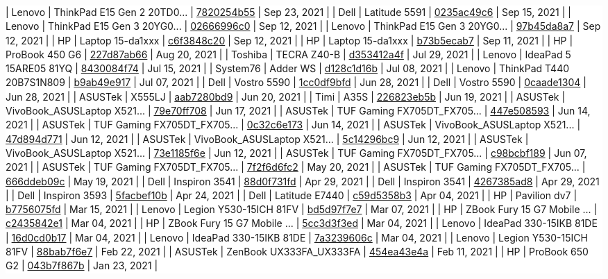 | Lenovo   | ThinkPad E15 Gen 2 20TD0... | [7820254b55](https://linux-hardware.org/?probe=7820254b55) | Sep 23, 2021 |
| Dell     | Latitude 5591               | [0235ac49c6](https://linux-hardware.org/?probe=0235ac49c6) | Sep 15, 2021 |
| Lenovo   | ThinkPad E15 Gen 3 20YG0... | [02666996c0](https://linux-hardware.org/?probe=02666996c0) | Sep 12, 2021 |
| Lenovo   | ThinkPad E15 Gen 3 20YG0... | [97b45da8a7](https://linux-hardware.org/?probe=97b45da8a7) | Sep 12, 2021 |
| HP       | Laptop 15-da1xxx            | [c6f3848c20](https://linux-hardware.org/?probe=c6f3848c20) | Sep 12, 2021 |
| HP       | Laptop 15-da1xxx            | [b73b5ecab7](https://linux-hardware.org/?probe=b73b5ecab7) | Sep 11, 2021 |
| HP       | ProBook 450 G6              | [227d87ab66](https://linux-hardware.org/?probe=227d87ab66) | Aug 20, 2021 |
| Toshiba  | TECRA Z40-B                 | [d353412a4f](https://linux-hardware.org/?probe=d353412a4f) | Jul 29, 2021 |
| Lenovo   | IdeaPad 5 15ARE05 81YQ      | [8430084f74](https://linux-hardware.org/?probe=8430084f74) | Jul 15, 2021 |
| System76 | Adder WS                    | [d128c1d16b](https://linux-hardware.org/?probe=d128c1d16b) | Jul 08, 2021 |
| Lenovo   | ThinkPad T440 20B7S1N809    | [b9ab49e917](https://linux-hardware.org/?probe=b9ab49e917) | Jul 07, 2021 |
| Dell     | Vostro 5590                 | [1cc0df9bfd](https://linux-hardware.org/?probe=1cc0df9bfd) | Jun 28, 2021 |
| Dell     | Vostro 5590                 | [0caade1304](https://linux-hardware.org/?probe=0caade1304) | Jun 28, 2021 |
| ASUSTek  | X555LJ                      | [aab7280bd9](https://linux-hardware.org/?probe=aab7280bd9) | Jun 20, 2021 |
| Timi     | A35S                        | [226823eb5b](https://linux-hardware.org/?probe=226823eb5b) | Jun 19, 2021 |
| ASUSTek  | VivoBook_ASUSLaptop X521... | [79e70ff708](https://linux-hardware.org/?probe=79e70ff708) | Jun 17, 2021 |
| ASUSTek  | TUF Gaming FX705DT_FX705... | [447e508593](https://linux-hardware.org/?probe=447e508593) | Jun 14, 2021 |
| ASUSTek  | TUF Gaming FX705DT_FX705... | [0c32c6e173](https://linux-hardware.org/?probe=0c32c6e173) | Jun 14, 2021 |
| ASUSTek  | VivoBook_ASUSLaptop X521... | [47d894d771](https://linux-hardware.org/?probe=47d894d771) | Jun 12, 2021 |
| ASUSTek  | VivoBook_ASUSLaptop X521... | [5c14296bc9](https://linux-hardware.org/?probe=5c14296bc9) | Jun 12, 2021 |
| ASUSTek  | VivoBook_ASUSLaptop X521... | [73e1185f6e](https://linux-hardware.org/?probe=73e1185f6e) | Jun 12, 2021 |
| ASUSTek  | TUF Gaming FX705DT_FX705... | [c98bcbf189](https://linux-hardware.org/?probe=c98bcbf189) | Jun 07, 2021 |
| ASUSTek  | TUF Gaming FX705DT_FX705... | [7f2f6d6fc2](https://linux-hardware.org/?probe=7f2f6d6fc2) | May 20, 2021 |
| ASUSTek  | TUF Gaming FX705DT_FX705... | [666ddeb09c](https://linux-hardware.org/?probe=666ddeb09c) | May 19, 2021 |
| Dell     | Inspiron 3541               | [88d0f731fd](https://linux-hardware.org/?probe=88d0f731fd) | Apr 29, 2021 |
| Dell     | Inspiron 3541               | [4267385ad8](https://linux-hardware.org/?probe=4267385ad8) | Apr 29, 2021 |
| Dell     | Inspiron 3593               | [5facbef10b](https://linux-hardware.org/?probe=5facbef10b) | Apr 24, 2021 |
| Dell     | Latitude E7440              | [c59d5358b3](https://linux-hardware.org/?probe=c59d5358b3) | Apr 04, 2021 |
| HP       | Pavilion dv7                | [b7756075fd](https://linux-hardware.org/?probe=b7756075fd) | Mar 15, 2021 |
| Lenovo   | Legion Y530-15ICH 81FV      | [bd5d97f7e7](https://linux-hardware.org/?probe=bd5d97f7e7) | Mar 07, 2021 |
| HP       | ZBook Fury 15 G7 Mobile ... | [c2435842e1](https://linux-hardware.org/?probe=c2435842e1) | Mar 04, 2021 |
| HP       | ZBook Fury 15 G7 Mobile ... | [5cc3d3f3ed](https://linux-hardware.org/?probe=5cc3d3f3ed) | Mar 04, 2021 |
| Lenovo   | IdeaPad 330-15IKB 81DE      | [16d0cd0b17](https://linux-hardware.org/?probe=16d0cd0b17) | Mar 04, 2021 |
| Lenovo   | IdeaPad 330-15IKB 81DE      | [7a3239606c](https://linux-hardware.org/?probe=7a3239606c) | Mar 04, 2021 |
| Lenovo   | Legion Y530-15ICH 81FV      | [88bab7f6e7](https://linux-hardware.org/?probe=88bab7f6e7) | Feb 22, 2021 |
| ASUSTek  | ZenBook UX333FA_UX333FA     | [454ea43e4a](https://linux-hardware.org/?probe=454ea43e4a) | Feb 11, 2021 |
| HP       | ProBook 650 G2              | [043b7f867b](https://linux-hardware.org/?probe=043b7f867b) | Jan 23, 2021 |